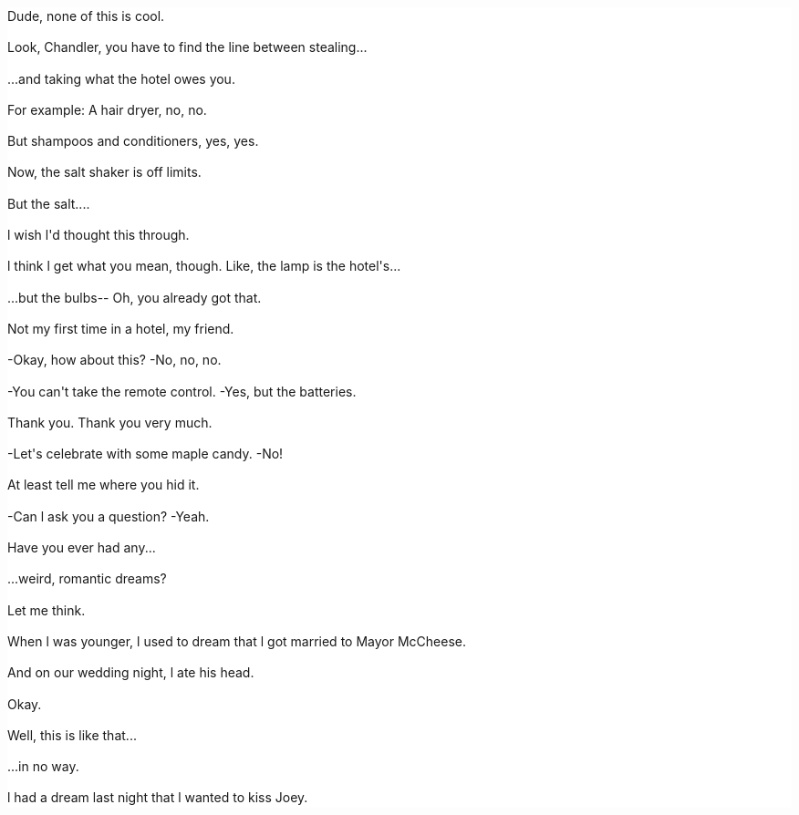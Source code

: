 Dude, none of this is cool.

Look, Chandler, you have to find
the line between stealing...

...and taking what the hotel owes you.

For example: A hair dryer, no, no.

But shampoos and conditioners,
yes, yes.

Now, the salt shaker is off limits.

But the salt....

l wish l'd thought this through.

l think l get what you mean, though.
Like, the lamp is the hotel's...

...but the bulbs--
Oh, you already got that.

Not my first time in a hotel, my friend.

-Okay, how about this?
-No, no, no.

-You can't take the remote control.
-Yes, but the batteries.

Thank you. Thank you very much.

-Let's celebrate with some maple candy.
-No!

At least tell me where you hid it.

-Can l ask you a question?
-Yeah.

Have you ever had any...

...weird, romantic dreams?

Let me think.

When l was younger, l used to dream
that l got married to Mayor McCheese.

And on our wedding night,
l ate his head.

Okay.

Well, this is like that...

...in no way.

l had a dream last night
that l wanted to kiss Joey.

